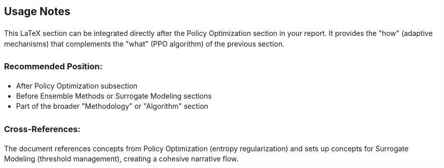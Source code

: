 ## Usage Notes

This LaTeX section can be integrated directly after the Policy Optimization section in your report. It provides the "how" (adaptive mechanisms) that complements the "what" (PPO algorithm) of the previous section.

### Recommended Position:
- After Policy Optimization subsection
- Before Ensemble Methods or Surrogate Modeling sections
- Part of the broader "Methodology" or "Algorithm" section

### Cross-References:
The document references concepts from Policy Optimization (entropy regularization) and sets up concepts for Surrogate Modeling (threshold management), creating a cohesive narrative flow.
